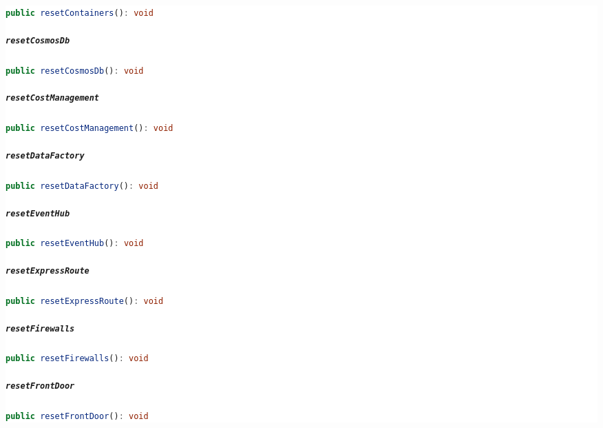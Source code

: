 ```typescript
public resetContainers(): void
```

##### `resetCosmosDb` <a name="resetCosmosDb" id="@cdktf/provider-newrelic.cloudAzureIntegrations.CloudAzureIntegrations.resetCosmosDb"></a>

```typescript
public resetCosmosDb(): void
```

##### `resetCostManagement` <a name="resetCostManagement" id="@cdktf/provider-newrelic.cloudAzureIntegrations.CloudAzureIntegrations.resetCostManagement"></a>

```typescript
public resetCostManagement(): void
```

##### `resetDataFactory` <a name="resetDataFactory" id="@cdktf/provider-newrelic.cloudAzureIntegrations.CloudAzureIntegrations.resetDataFactory"></a>

```typescript
public resetDataFactory(): void
```

##### `resetEventHub` <a name="resetEventHub" id="@cdktf/provider-newrelic.cloudAzureIntegrations.CloudAzureIntegrations.resetEventHub"></a>

```typescript
public resetEventHub(): void
```

##### `resetExpressRoute` <a name="resetExpressRoute" id="@cdktf/provider-newrelic.cloudAzureIntegrations.CloudAzureIntegrations.resetExpressRoute"></a>

```typescript
public resetExpressRoute(): void
```

##### `resetFirewalls` <a name="resetFirewalls" id="@cdktf/provider-newrelic.cloudAzureIntegrations.CloudAzureIntegrations.resetFirewalls"></a>

```typescript
public resetFirewalls(): void
```

##### `resetFrontDoor` <a name="resetFrontDoor" id="@cdktf/provider-newrelic.cloudAzureIntegrations.CloudAzureIntegrations.resetFrontDoor"></a>

```typescript
public resetFrontDoor(): void
```
